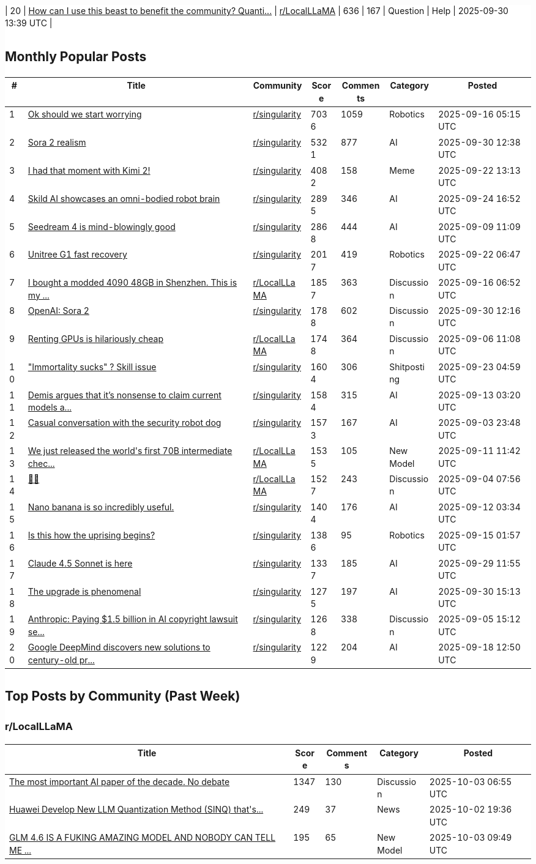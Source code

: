 | 20 | [How can I use this beast to benefit the community? Quanti...](https://www.reddit.com/comments/1nulea4) | [r/LocalLLaMA](https://www.reddit.com/r/LocalLLaMA) | 636 | 167 | Question | Help | 2025-09-30 13:39 UTC |


## Monthly Popular Posts

| # | Title | Community | Score | Comments | Category | Posted |
|---|-------|-----------|-------|----------|----------|--------|
| 1 | [Ok should we start worrying](https://www.reddit.com/comments/1nidifd) | [r/singularity](https://www.reddit.com/r/singularity) | 7036 | 1059 | Robotics | 2025-09-16 05:15 UTC |
| 2 | [Sora 2 realism](https://www.reddit.com/comments/1nujq82) | [r/singularity](https://www.reddit.com/r/singularity) | 5321 | 877 | AI | 2025-09-30 12:38 UTC |
| 3 | [I had that moment with Kimi 2!](https://www.reddit.com/comments/1nnu1qc) | [r/singularity](https://www.reddit.com/r/singularity) | 4082 | 158 | Meme | 2025-09-22 13:13 UTC |
| 4 | [Skild AI showcases an omni-bodied robot brain](https://www.reddit.com/comments/1npp7b9) | [r/singularity](https://www.reddit.com/r/singularity) | 2895 | 346 | AI | 2025-09-24 16:52 UTC |
| 5 | [Seedream 4 is mind-blowingly good](https://www.reddit.com/comments/1ncn3qy) | [r/singularity](https://www.reddit.com/r/singularity) | 2868 | 444 | AI | 2025-09-09 11:09 UTC |
| 6 | [Unitree G1 fast recovery](https://www.reddit.com/comments/1nnk9hk) | [r/singularity](https://www.reddit.com/r/singularity) | 2017 | 419 | Robotics | 2025-09-22 06:47 UTC |
| 7 | [I bought a modded 4090 48GB in Shenzhen.&nbsp;This is my ...](https://www.reddit.com/comments/1nifajh) | [r/LocalLLaMA](https://www.reddit.com/r/LocalLLaMA) | 1857 | 363 | Discussion | 2025-09-16 06:52 UTC |
| 8 | [OpenAI: Sora 2](https://www.reddit.com/comments/1nuj5bk) | [r/singularity](https://www.reddit.com/r/singularity) | 1788 | 602 | Discussion | 2025-09-30 12:16 UTC |
| 9 | [Renting GPUs is hilariously cheap](https://www.reddit.com/comments/1na3f1s) | [r/LocalLLaMA](https://www.reddit.com/r/LocalLLaMA) | 1748 | 364 | Discussion | 2025-09-06 11:08 UTC |
| 10 | [\"Immortality sucks\" ? Skill issue](https://www.reddit.com/comments/1nod939) | [r/singularity](https://www.reddit.com/r/singularity) | 1604 | 306 | Shitposting | 2025-09-23 04:59 UTC |
| 11 | [Demis argues that it’s nonsense to claim current models a...](https://www.reddit.com/comments/1nfs49p) | [r/singularity](https://www.reddit.com/r/singularity) | 1584 | 315 | AI | 2025-09-13 03:20 UTC |
| 12 | [Casual conversation with the security robot dog](https://www.reddit.com/comments/1n811zq) | [r/singularity](https://www.reddit.com/r/singularity) | 1573 | 167 | AI | 2025-09-03 23:48 UTC |
| 13 | [We just released the world\'s first 70B intermediate chec...](https://www.reddit.com/comments/1nedq3i) | [r/LocalLLaMA](https://www.reddit.com/r/LocalLLaMA) | 1535 | 105 | New Model | 2025-09-11 11:42 UTC |
| 14 | [🤷‍♂️](https://www.reddit.com/comments/1n89dy9) | [r/LocalLLaMA](https://www.reddit.com/r/LocalLLaMA) | 1527 | 243 | Discussion | 2025-09-04 07:56 UTC |
| 15 | [Nano banana is so incredibly useful.](https://www.reddit.com/comments/1nexrqs) | [r/singularity](https://www.reddit.com/r/singularity) | 1404 | 176 | AI | 2025-09-12 03:34 UTC |
| 16 | [Is this how the uprising begins?](https://www.reddit.com/comments/1nhevog) | [r/singularity](https://www.reddit.com/r/singularity) | 1386 | 95 | Robotics | 2025-09-15 01:57 UTC |
| 17 | [Claude 4.5 Sonnet is here](https://www.reddit.com/comments/1ntnegj) | [r/singularity](https://www.reddit.com/r/singularity) | 1337 | 185 | AI | 2025-09-29 11:55 UTC |
| 18 | [The upgrade is phenomenal](https://www.reddit.com/comments/1nunv5c) | [r/singularity](https://www.reddit.com/r/singularity) | 1275 | 197 | AI | 2025-09-30 15:13 UTC |
| 19 | [Anthropic: Paying $1.5 billion in AI copyright lawsuit se...](https://www.reddit.com/comments/1n9fp0n) | [r/singularity](https://www.reddit.com/r/singularity) | 1268 | 338 | Discussion | 2025-09-05 15:12 UTC |
| 20 | [Google DeepMind discovers new solutions to century-old pr...](https://www.reddit.com/comments/1nkf7ma) | [r/singularity](https://www.reddit.com/r/singularity) | 1229 | 204 | AI | 2025-09-18 12:50 UTC |


## Top Posts by Community (Past Week)

### r/LocalLLaMA

| Title | Score | Comments | Category | Posted |
|-------|-------|----------|----------|--------|
| [The most important AI paper of the decade.&nbsp;No debate](https://www.reddit.com/comments/1nwx1rx) | 1347 | 130 | Discussion | 2025-10-03 06:55 UTC |
| [Huawei Develop New LLM Quantization Method (SINQ) that\'s...](https://www.reddit.com/comments/1nwkzq7) | 249 | 37 | News | 2025-10-02 19:36 UTC |
| [GLM 4.6 IS A FUKING AMAZING MODEL AND NOBODY CAN TELL ME ...](https://www.reddit.com/comments/1nx18ax) | 195 | 65 | New Model | 2025-10-03 09:49 UTC |
